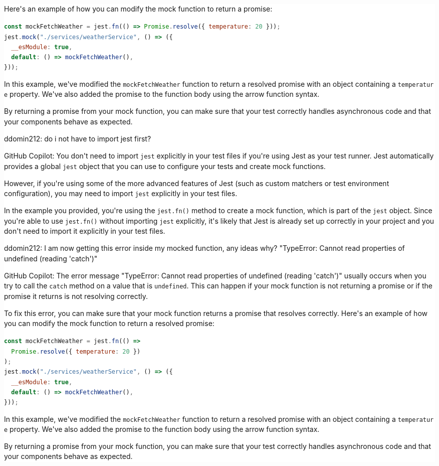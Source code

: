 Here's an example of how you can modify the mock function to return a promise:

```javascript
const mockFetchWeather = jest.fn(() => Promise.resolve({ temperature: 20 }));
jest.mock("./services/weatherService", () => ({
  __esModule: true,
  default: () => mockFetchWeather(),
}));
```

In this example, we've modified the `mockFetchWeather` function to return a resolved promise with an object containing a `temperature` property. We've also added the promise to the function body using the arrow function syntax.

By returning a promise from your mock function, you can make sure that your test correctly handles asynchronous code and that your components behave as expected.

ddomin212: do i not have to import jest first?

GitHub Copilot: You don't need to import `jest` explicitly in your test files if you're using Jest as your test runner. Jest automatically provides a global `jest` object that you can use to configure your tests and create mock functions.

However, if you're using some of the more advanced features of Jest (such as custom matchers or test environment configuration), you may need to import `jest` explicitly in your test files.

In the example you provided, you're using the `jest.fn()` method to create a mock function, which is part of the `jest` object. Since you're able to use `jest.fn()` without importing `jest` explicitly, it's likely that Jest is already set up correctly in your project and you don't need to import it explicitly in your test files.

ddomin212: I am now getting this error inside my mocked function, any ideas why? "TypeError: Cannot read properties of undefined (reading 'catch')"

GitHub Copilot: The error message "TypeError: Cannot read properties of undefined (reading 'catch')" usually occurs when you try to call the `catch` method on a value that is `undefined`. This can happen if your mock function is not returning a promise or if the promise it returns is not resolving correctly.

To fix this error, you can make sure that your mock function returns a promise that resolves correctly. Here's an example of how you can modify the mock function to return a resolved promise:

```javascript
const mockFetchWeather = jest.fn(() =>
  Promise.resolve({ temperature: 20 })
);
jest.mock("./services/weatherService", () => ({
  __esModule: true,
  default: () => mockFetchWeather(),
}));
```

In this example, we've modified the `mockFetchWeather` function to return a resolved promise with an object containing a `temperature` property. We've also added the promise to the function body using the arrow function syntax.

By returning a promise from your mock function, you can make sure that your test correctly handles asynchronous code and that your components behave as expected.
